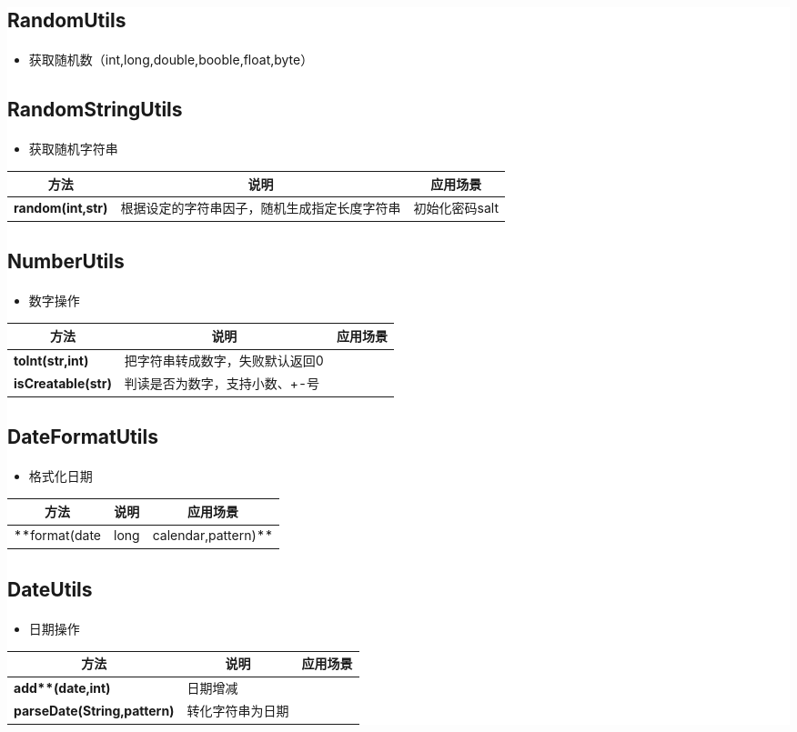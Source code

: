 
## RandomUtils
-  获取随机数（int,long,double,booble,float,byte）


## RandomStringUtils
-  获取随机字符串

  
方法|说明|应用场景
---|---|---
**random(int,str)**|根据设定的字符串因子，随机生成指定长度字符串|初始化密码salt


## NumberUtils
-  数字操作

  
方法|说明|应用场景
---|---|---
**toInt(str,int)**|把字符串转成数字，失败默认返回0|
**isCreatable(str)**|判读是否为数字，支持小数、+-号


## DateFormatUtils
-  格式化日期

  
方法|说明|应用场景
---|---|---
**format(date|long|calendar,pattern)**|根据指定模板格式代日期|format(Date(),"yyyy-MM-dd")


## DateUtils
-  日期操作

  
方法|说明|应用场景
---|---|---
**add\*\*(date,int)**|日期增减
**parseDate(String,pattern)**|转化字符串为日期
